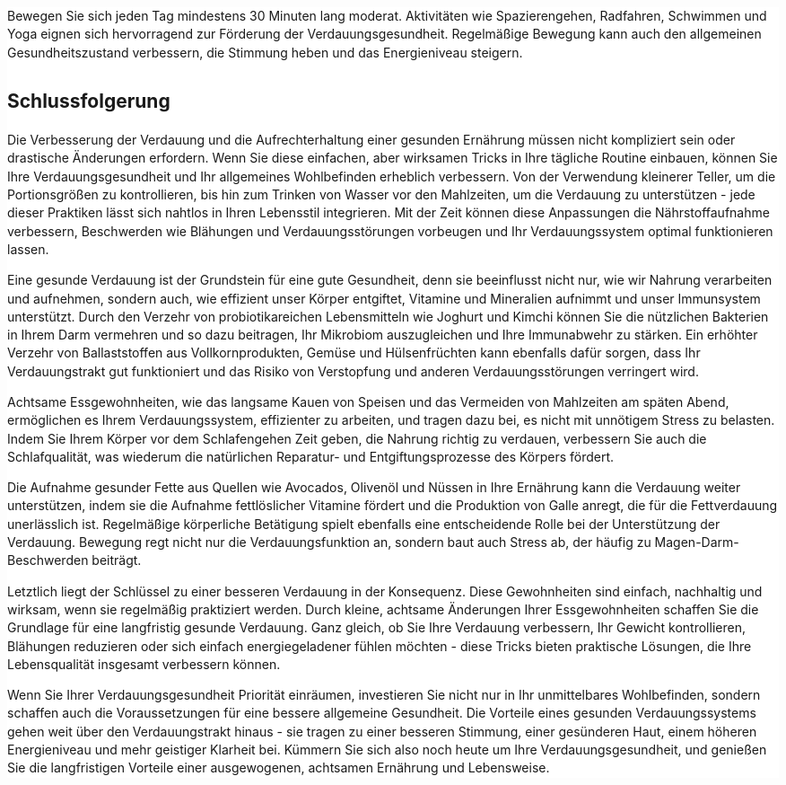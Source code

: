 Bewegen Sie sich jeden Tag mindestens 30 Minuten lang moderat. Aktivitäten wie Spazierengehen, Radfahren, Schwimmen und Yoga eignen sich hervorragend zur Förderung der Verdauungsgesundheit. Regelmäßige Bewegung kann auch den allgemeinen Gesundheitszustand verbessern, die Stimmung heben und das Energieniveau steigern.

## Schlussfolgerung
Die Verbesserung der Verdauung und die Aufrechterhaltung einer gesunden Ernährung müssen nicht kompliziert sein oder drastische Änderungen erfordern. Wenn Sie diese einfachen, aber wirksamen Tricks in Ihre tägliche Routine einbauen, können Sie Ihre Verdauungsgesundheit und Ihr allgemeines Wohlbefinden erheblich verbessern. Von der Verwendung kleinerer Teller, um die Portionsgrößen zu kontrollieren, bis hin zum Trinken von Wasser vor den Mahlzeiten, um die Verdauung zu unterstützen - jede dieser Praktiken lässt sich nahtlos in Ihren Lebensstil integrieren. Mit der Zeit können diese Anpassungen die Nährstoffaufnahme verbessern, Beschwerden wie Blähungen und Verdauungsstörungen vorbeugen und Ihr Verdauungssystem optimal funktionieren lassen.

Eine gesunde Verdauung ist der Grundstein für eine gute Gesundheit, denn sie beeinflusst nicht nur, wie wir Nahrung verarbeiten und aufnehmen, sondern auch, wie effizient unser Körper entgiftet, Vitamine und Mineralien aufnimmt und unser Immunsystem unterstützt. Durch den Verzehr von probiotikareichen Lebensmitteln wie Joghurt und Kimchi können Sie die nützlichen Bakterien in Ihrem Darm vermehren und so dazu beitragen, Ihr Mikrobiom auszugleichen und Ihre Immunabwehr zu stärken. Ein erhöhter Verzehr von Ballaststoffen aus Vollkornprodukten, Gemüse und Hülsenfrüchten kann ebenfalls dafür sorgen, dass Ihr Verdauungstrakt gut funktioniert und das Risiko von Verstopfung und anderen Verdauungsstörungen verringert wird.

Achtsame Essgewohnheiten, wie das langsame Kauen von Speisen und das Vermeiden von Mahlzeiten am späten Abend, ermöglichen es Ihrem Verdauungssystem, effizienter zu arbeiten, und tragen dazu bei, es nicht mit unnötigem Stress zu belasten. Indem Sie Ihrem Körper vor dem Schlafengehen Zeit geben, die Nahrung richtig zu verdauen, verbessern Sie auch die Schlafqualität, was wiederum die natürlichen Reparatur- und Entgiftungsprozesse des Körpers fördert.

Die Aufnahme gesunder Fette aus Quellen wie Avocados, Olivenöl und Nüssen in Ihre Ernährung kann die Verdauung weiter unterstützen, indem sie die Aufnahme fettlöslicher Vitamine fördert und die Produktion von Galle anregt, die für die Fettverdauung unerlässlich ist. Regelmäßige körperliche Betätigung spielt ebenfalls eine entscheidende Rolle bei der Unterstützung der Verdauung. Bewegung regt nicht nur die Verdauungsfunktion an, sondern baut auch Stress ab, der häufig zu Magen-Darm-Beschwerden beiträgt.

Letztlich liegt der Schlüssel zu einer besseren Verdauung in der Konsequenz. Diese Gewohnheiten sind einfach, nachhaltig und wirksam, wenn sie regelmäßig praktiziert werden. Durch kleine, achtsame Änderungen Ihrer Essgewohnheiten schaffen Sie die Grundlage für eine langfristig gesunde Verdauung. Ganz gleich, ob Sie Ihre Verdauung verbessern, Ihr Gewicht kontrollieren, Blähungen reduzieren oder sich einfach energiegeladener fühlen möchten - diese Tricks bieten praktische Lösungen, die Ihre Lebensqualität insgesamt verbessern können.

Wenn Sie Ihrer Verdauungsgesundheit Priorität einräumen, investieren Sie nicht nur in Ihr unmittelbares Wohlbefinden, sondern schaffen auch die Voraussetzungen für eine bessere allgemeine Gesundheit. Die Vorteile eines gesunden Verdauungssystems gehen weit über den Verdauungstrakt hinaus - sie tragen zu einer besseren Stimmung, einer gesünderen Haut, einem höheren Energieniveau und mehr geistiger Klarheit bei. Kümmern Sie sich also noch heute um Ihre Verdauungsgesundheit, und genießen Sie die langfristigen Vorteile einer ausgewogenen, achtsamen Ernährung und Lebensweise.